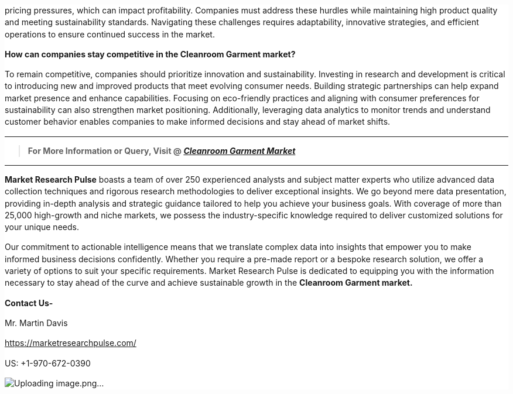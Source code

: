pricing pressures, which can impact profitability. Companies must address these hurdles while maintaining high product quality and meeting sustainability standards. Navigating these challenges requires adaptability, innovative strategies, and efficient operations to ensure continued success in the market.</p><p><strong>How can companies stay competitive in the Cleanroom Garment market?</strong></p><p>To remain competitive, companies should prioritize innovation and sustainability. Investing in research and development is critical to introducing new and improved products that meet evolving consumer needs. Building strategic partnerships can help expand market presence and enhance capabilities. Focusing on eco-friendly practices and aligning with consumer preferences for sustainability can also strengthen market positioning. Additionally, leveraging data analytics to monitor trends and understand customer behavior enables companies to make informed decisions and stay ahead of market shifts.</p><hr /><blockquote><p><strong>For More Information or Query, Visit @&nbsp;<em><a href="https://marketresearchpulse.com/report/95188/cleanroom-garment-market?utm_source=Linkedin&utm_medium=0112">Cleanroom Garment Market</a></em></strong></p></blockquote><hr /><p><strong>Market Research Pulse</strong> boasts a team of over 250 experienced analysts and subject matter experts who utilize advanced data collection techniques and rigorous research methodologies to deliver exceptional insights. We go beyond mere data presentation, providing in-depth analysis and strategic guidance tailored to help you achieve your business goals. With coverage of more than 25,000 high-growth and niche markets, we possess the industry-specific knowledge required to deliver customized solutions for your unique needs.</p><p>Our commitment to actionable intelligence means that we translate complex data into insights that empower you to make informed business decisions confidently. Whether you require a pre-made report or a bespoke research solution, we offer a variety of options to suit your specific requirements. Market Research Pulse is dedicated to equipping you with the information necessary to stay ahead of the curve and achieve sustainable growth in the <strong>Cleanroom Garment market.</strong></p><p><strong>Contact Us-</strong></p><p>Mr. Martin Davis</p><p>https://marketresearchpulse.com/</p><p>US: +1-970-672-0390</p>
![Uploading image.png…]()
